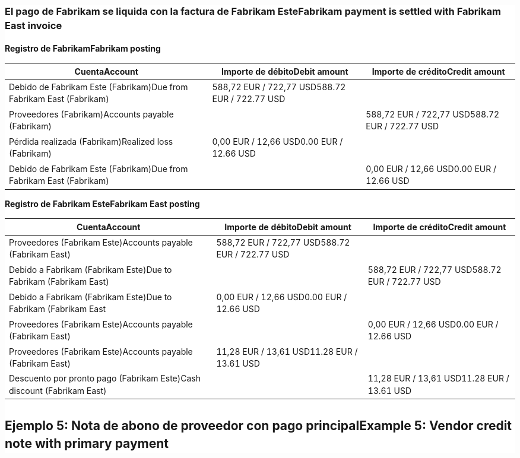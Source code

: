 ### <a name="fabrikam-payment-is-settled-with-fabrikam-east-invoice"></a><span data-ttu-id="8d7be-298">El pago de Fabrikam se liquida con la factura de Fabrikam Este</span><span class="sxs-lookup"><span data-stu-id="8d7be-298">Fabrikam payment is settled with Fabrikam East invoice</span></span>

<span data-ttu-id="8d7be-299">**Registro de Fabrikam**</span><span class="sxs-lookup"><span data-stu-id="8d7be-299">**Fabrikam posting**</span></span>

| <span data-ttu-id="8d7be-300">Cuenta</span><span class="sxs-lookup"><span data-stu-id="8d7be-300">Account</span></span>                           | <span data-ttu-id="8d7be-301">Importe de débito</span><span class="sxs-lookup"><span data-stu-id="8d7be-301">Debit amount</span></span>            | <span data-ttu-id="8d7be-302">Importe de crédito</span><span class="sxs-lookup"><span data-stu-id="8d7be-302">Credit amount</span></span>           |
|-----------------------------------|-------------------------|-------------------------|
| <span data-ttu-id="8d7be-303">Debido de Fabrikam Este (Fabrikam)</span><span class="sxs-lookup"><span data-stu-id="8d7be-303">Due from Fabrikam East (Fabrikam)</span></span> | <span data-ttu-id="8d7be-304">588,72 EUR / 722,77 USD</span><span class="sxs-lookup"><span data-stu-id="8d7be-304">588.72 EUR / 722.77 USD</span></span> |                         |
| <span data-ttu-id="8d7be-305">Proveedores (Fabrikam)</span><span class="sxs-lookup"><span data-stu-id="8d7be-305">Accounts payable (Fabrikam)</span></span>       |                         | <span data-ttu-id="8d7be-306">588,72 EUR / 722,77 USD</span><span class="sxs-lookup"><span data-stu-id="8d7be-306">588.72 EUR / 722.77 USD</span></span> |
| <span data-ttu-id="8d7be-307">Pérdida realizada (Fabrikam)</span><span class="sxs-lookup"><span data-stu-id="8d7be-307">Realized loss (Fabrikam)</span></span>          | <span data-ttu-id="8d7be-308">0,00 EUR / 12,66 USD</span><span class="sxs-lookup"><span data-stu-id="8d7be-308">0.00 EUR / 12.66 USD</span></span>    |                         |
| <span data-ttu-id="8d7be-309">Debido de Fabrikam Este (Fabrikam)</span><span class="sxs-lookup"><span data-stu-id="8d7be-309">Due from Fabrikam East (Fabrikam)</span></span> |                         | <span data-ttu-id="8d7be-310">0,00 EUR / 12,66 USD</span><span class="sxs-lookup"><span data-stu-id="8d7be-310">0.00 EUR / 12.66 USD</span></span>    |

<span data-ttu-id="8d7be-311">**Registro de Fabrikam Este**</span><span class="sxs-lookup"><span data-stu-id="8d7be-311">**Fabrikam East posting**</span></span>

| <span data-ttu-id="8d7be-312">Cuenta</span><span class="sxs-lookup"><span data-stu-id="8d7be-312">Account</span></span>                          | <span data-ttu-id="8d7be-313">Importe de débito</span><span class="sxs-lookup"><span data-stu-id="8d7be-313">Debit amount</span></span>            | <span data-ttu-id="8d7be-314">Importe de crédito</span><span class="sxs-lookup"><span data-stu-id="8d7be-314">Credit amount</span></span>           |
|----------------------------------|-------------------------|-------------------------|
| <span data-ttu-id="8d7be-315">Proveedores (Fabrikam Este)</span><span class="sxs-lookup"><span data-stu-id="8d7be-315">Accounts payable (Fabrikam East)</span></span> | <span data-ttu-id="8d7be-316">588,72 EUR / 722,77 USD</span><span class="sxs-lookup"><span data-stu-id="8d7be-316">588.72 EUR / 722.77 USD</span></span> |                         |
| <span data-ttu-id="8d7be-317">Debido a Fabrikam (Fabrikam Este)</span><span class="sxs-lookup"><span data-stu-id="8d7be-317">Due to Fabrikam (Fabrikam East)</span></span>  |                         | <span data-ttu-id="8d7be-318">588,72 EUR / 722,77 USD</span><span class="sxs-lookup"><span data-stu-id="8d7be-318">588.72 EUR / 722.77 USD</span></span> |
| <span data-ttu-id="8d7be-319">Debido a Fabrikam (Fabrikam Este)</span><span class="sxs-lookup"><span data-stu-id="8d7be-319">Due to Fabrikam (Fabrikam East</span></span>   | <span data-ttu-id="8d7be-320">0,00 EUR / 12,66 USD</span><span class="sxs-lookup"><span data-stu-id="8d7be-320">0.00 EUR / 12.66 USD</span></span>    |                         |
| <span data-ttu-id="8d7be-321">Proveedores (Fabrikam Este)</span><span class="sxs-lookup"><span data-stu-id="8d7be-321">Accounts payable (Fabrikam East)</span></span> |                         | <span data-ttu-id="8d7be-322">0,00 EUR / 12,66 USD</span><span class="sxs-lookup"><span data-stu-id="8d7be-322">0.00 EUR / 12.66 USD</span></span>    |
| <span data-ttu-id="8d7be-323">Proveedores (Fabrikam Este)</span><span class="sxs-lookup"><span data-stu-id="8d7be-323">Accounts payable (Fabrikam East)</span></span> | <span data-ttu-id="8d7be-324">11,28 EUR / 13,61 USD</span><span class="sxs-lookup"><span data-stu-id="8d7be-324">11.28 EUR / 13.61 USD</span></span>   |                         |
| <span data-ttu-id="8d7be-325">Descuento por pronto pago (Fabrikam Este)</span><span class="sxs-lookup"><span data-stu-id="8d7be-325">Cash discount (Fabrikam East)</span></span>    |                         | <span data-ttu-id="8d7be-326">11,28 EUR / 13,61 USD</span><span class="sxs-lookup"><span data-stu-id="8d7be-326">11.28 EUR / 13.61 USD</span></span>   |

## <a name="example-5-vendor-credit-note-with-primary-payment"></a><span data-ttu-id="8d7be-327">Ejemplo 5: Nota de abono de proveedor con pago principal</span><span class="sxs-lookup"><span data-stu-id="8d7be-327">Example 5: Vendor credit note with primary payment</span></span>